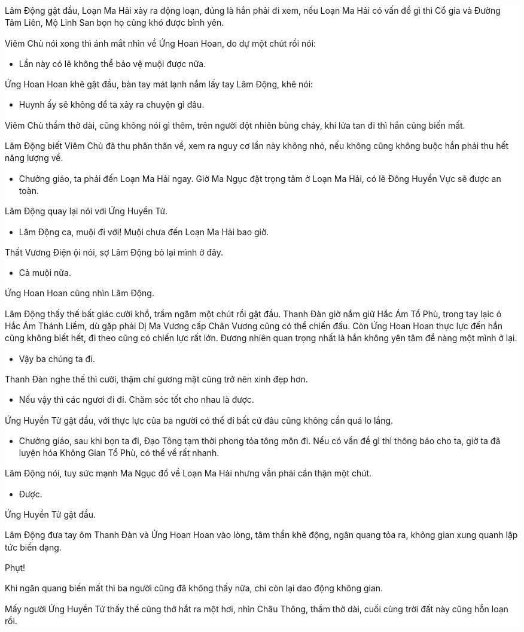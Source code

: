 Lâm Động gật đầu, Loạn Ma Hải xảy ra động loạn, đúng là hắn phải đi xem, nếu Loạn Ma Hải có vấn đề gì thì Cổ gia và Đường Tâm Liên, Mộ Linh San bọn họ cũng khó được bình yên.

Viêm Chủ nói xong thì ánh mắt nhìn về Ứng Hoan Hoan, do dự một chút rồi nói:

- Lần này có lẽ không thể bảo vệ muội được nữa.

Ứng Hoan Hoan khẽ gật đầu, bàn tay mát lạnh nắm lấy tay Lâm Động, khẽ nói:

- Huynh ấy sẽ không để ta xảy ra chuyện gì đâu.

Viêm Chủ thầm thở dài, cũng không nói gì thêm, trên người đột nhiên bùng cháy, khi lửa tan đi thì hắn cũng biến mất.

Lâm Động biết Viêm Chủ đã thu phân thân về, xem ra nguy cơ lần này không nhỏ, nếu không cũng không buộc hắn phải thu hết năng lượng về.

- Chưởng giáo, ta phải đến Loạn Ma Hải ngay. Giờ Ma Ngục đặt trọng tâm ở Loạn Ma Hải, có lẽ Đông Huyền Vực sẽ được an toàn.

Lâm Động quay lại nói với Ứng Huyền Tử.

- Lâm Động ca, muội đi với! Muội chưa đến Loạn Ma Hải bao giờ.

Thất Vương Điện ội nói, sợ Lâm Động bỏ lại mình ở đây.

- Cả muội nữa.

Ứng Hoan Hoan cũng nhìn Lâm Động.

Lâm Động thấy thế bất giác cười khổ, trầm ngâm một chút rồi gật đầu. Thanh Đàn giờ nắm giữ Hắc Ám Tổ Phù, trong tay lạic ó Hắc Ám Thánh Liềm, dù gặp phải Dị Ma Vương cấp Chân Vương cũng có thể chiến đấu. Còn Ứng Hoan Hoan thực lực đến hắn cũng không biết hết, đi theo cũng có chiến lực rất lớn. Đương nhiên quan trọng nhất là hắn không yên tâm để nàng một mình ở lại.

- Vậy ba chúng ta đi.

Thanh Đàn nghe thế thì cười, thậm chí gương mặt cũng trở nên xinh đẹp hơn.

- Nếu vậy thì các ngươi đi đi. Chăm sóc tốt cho nhau là được.

Ứng Huyền Tử gật đầu, với thực lực của ba người có thể đi bất cứ đâu cũng không cần quá lo lắng.

- Chưởng giáo, sau khi bọn ta đi, Đạo Tông tạm thời phong tỏa tông môn đi. Nếu có vấn đề gì thì thông báo cho ta, giờ ta đã luyện hóa Không Gian Tổ Phù, có thể về rất nhanh.

Lâm Động nói, tuy sức mạnh Ma Ngục đổ về Loạn Ma Hải nhưng vẫn phải cẩn thận một chút.

- Được.

Ứng Huyền Tử gật đầu.

Lâm Động đưa tay ôm Thanh Đàn và Ứng Hoan Hoan vào lòng, tâm thần khẽ động, ngân quang tỏa ra, không gian xung quanh lập tức biến dạng.

Phụt!

Khi ngân quang biến mất thì ba người cũng đã không thấy nữa, chỉ còn lại dao động không gian.

Mấy người Ứng Huyền Tử thấy thế cũng thở hắt ra một hơi, nhìn Châu Thông, thầm thở dài, cuối cùng trời đất này cũng hỗn loạn rồi.




